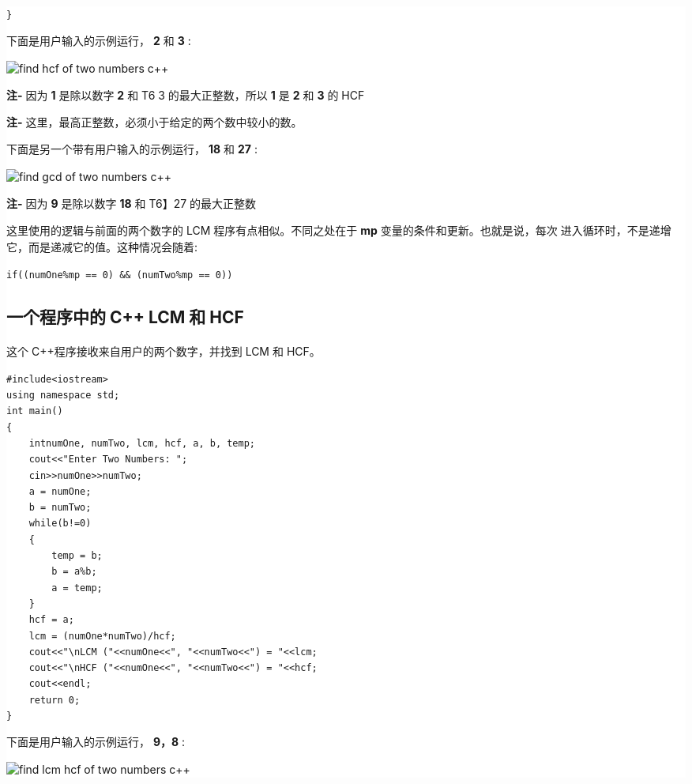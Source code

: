 ```
}
```

下面是用户输入的示例运行， **2** 和 **3** :

![find hcf of two numbers c++](../Images/692af7446c755786c882c6f984a9e306.png)

**注-** 因为 **1** 是除以数字 **2** 和 T6 3 的最大正整数，所以 **1** 是 **2** 和 **3** 的 HCF

**注-** 这里，最高正整数，必须小于给定的两个数中较小的数。

下面是另一个带有用户输入的示例运行， **18** 和 **27** :

![find gcd of two numbers c++](../Images/1f3c4b6c2644929eb8ea74a2f1c22a0a.png)

**注-** 因为 **9** 是除以数字 **18** 和 T6】27 的最大正整数

这里使用的逻辑与前面的两个数字的 LCM 程序有点相似。不同之处在于 **mp** 变量的条件和更新。也就是说，每次 进入循环时，不是递增它，而是递减它的值。这种情况会随着:

```
if((numOne%mp == 0) && (numTwo%mp == 0))
```

## 一个程序中的 C++ LCM 和 HCF

这个 C++程序接收来自用户的两个数字，并找到 LCM 和 HCF。

```
#include<iostream>
using namespace std;
int main()
{
    intnumOne, numTwo, lcm, hcf, a, b, temp;
    cout<<"Enter Two Numbers: ";
    cin>>numOne>>numTwo;
    a = numOne;
    b = numTwo;
    while(b!=0)
    {
        temp = b;
        b = a%b;
        a = temp;
    }
    hcf = a;
    lcm = (numOne*numTwo)/hcf;
    cout<<"\nLCM ("<<numOne<<", "<<numTwo<<") = "<<lcm;
    cout<<"\nHCF ("<<numOne<<", "<<numTwo<<") = "<<hcf;
    cout<<endl;
    return 0;
}
```

下面是用户输入的示例运行， **9，8** :

![find lcm hcf of two numbers c++](../Images/0826d0183be84cfd00b541501d5c3ec3.png)
